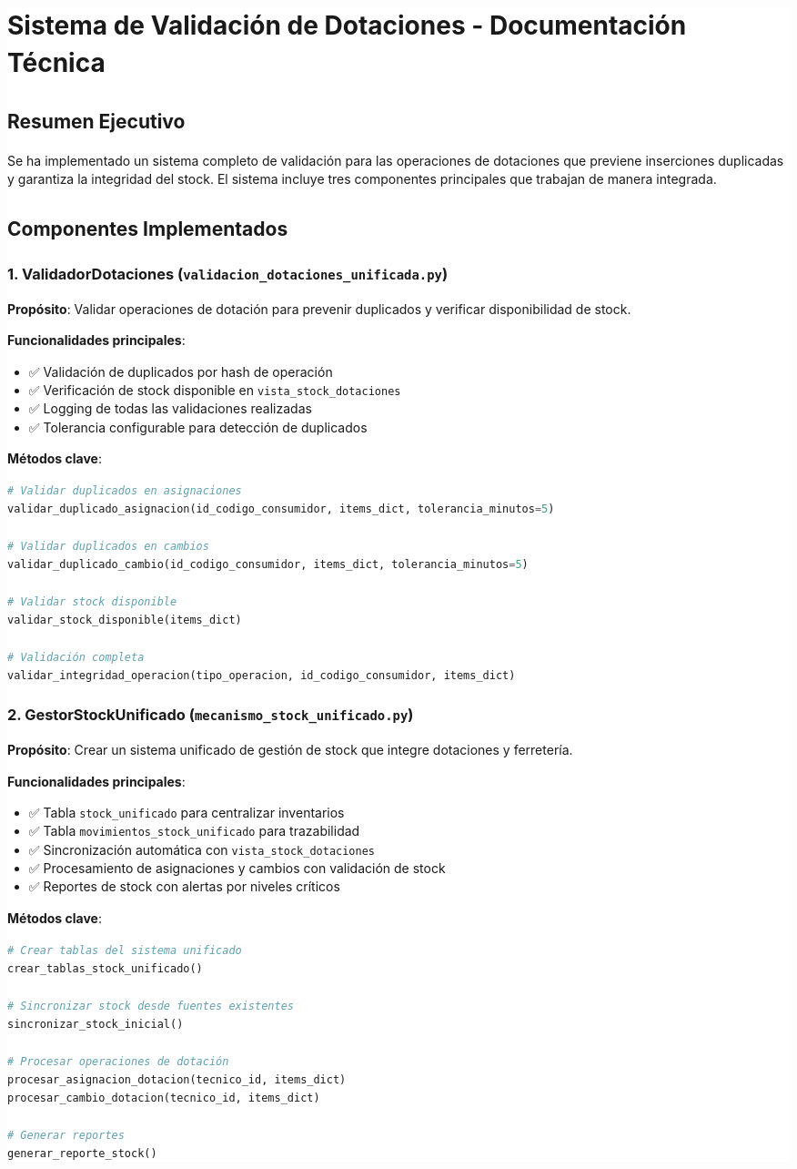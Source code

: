 # Sistema de Validación de Dotaciones - Documentación Técnica

## Resumen Ejecutivo

Se ha implementado un sistema completo de validación para las operaciones de dotaciones que previene inserciones duplicadas y garantiza la integridad del stock. El sistema incluye tres componentes principales que trabajan de manera integrada.

## Componentes Implementados

### 1. ValidadorDotaciones (`validacion_dotaciones_unificada.py`)

**Propósito**: Validar operaciones de dotación para prevenir duplicados y verificar disponibilidad de stock.

**Funcionalidades principales**:
- ✅ Validación de duplicados por hash de operación
- ✅ Verificación de stock disponible en `vista_stock_dotaciones`
- ✅ Logging de todas las validaciones realizadas
- ✅ Tolerancia configurable para detección de duplicados

**Métodos clave**:
```python
# Validar duplicados en asignaciones
validar_duplicado_asignacion(id_codigo_consumidor, items_dict, tolerancia_minutos=5)

# Validar duplicados en cambios
validar_duplicado_cambio(id_codigo_consumidor, items_dict, tolerancia_minutos=5)

# Validar stock disponible
validar_stock_disponible(items_dict)

# Validación completa
validar_integridad_operacion(tipo_operacion, id_codigo_consumidor, items_dict)
```

### 2. GestorStockUnificado (`mecanismo_stock_unificado.py`)

**Propósito**: Crear un sistema unificado de gestión de stock que integre dotaciones y ferretería.

**Funcionalidades principales**:
- ✅ Tabla `stock_unificado` para centralizar inventarios
- ✅ Tabla `movimientos_stock_unificado` para trazabilidad
- ✅ Sincronización automática con `vista_stock_dotaciones`
- ✅ Procesamiento de asignaciones y cambios con validación de stock
- ✅ Reportes de stock con alertas por niveles críticos

**Métodos clave**:
```python
# Crear tablas del sistema unificado
crear_tablas_stock_unificado()

# Sincronizar stock desde fuentes existentes
sincronizar_stock_inicial()

# Procesar operaciones de dotación
procesar_asignacion_dotacion(tecnico_id, items_dict)
procesar_cambio_dotacion(tecnico_id, items_dict)

# Generar reportes
generar_reporte_stock()
```